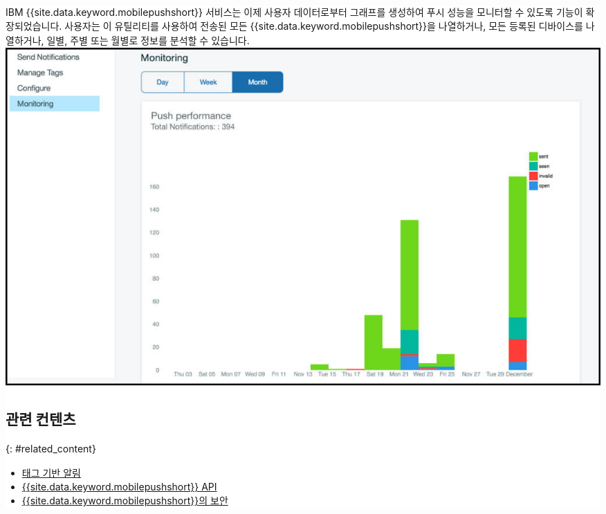 IBM {{site.data.keyword.mobilepushshort}} 서비스는 이제 사용자 데이터로부터 그래프를 생성하여 푸시 성능을 모니터할 수 있도록 기능이 확장되었습니다. 사용자는 이 유틸리티를 사용하여 전송된 모든 {{site.data.keyword.mobilepushshort}}을 나열하거나, 모든 등록된 디바이스를 나열하거나, 일별, 주별 또는 월별로 정보를 분석할 수 있습니다.
![](images/solution6/monitoring_messages.png)

## 관련 컨텐츠
{: #related_content}

- [태그 기반 알림](https://{DomainName}/docs/services/mobilepush?topic=mobile-pushnotification-tag_based_notifications#tag_based_notifications)
- [{{site.data.keyword.mobilepushshort}} API](https://{DomainName}/docs/services/mobilepush?topic=mobile-pushnotification-apis-for-push-notification#apis-for-push-notification)
- [{{site.data.keyword.mobilepushshort}}의 보안](https://{DomainName}/docs/services/mobilepush?topic=mobile-pushnotification-security-in-push-notifications#overview-push)
